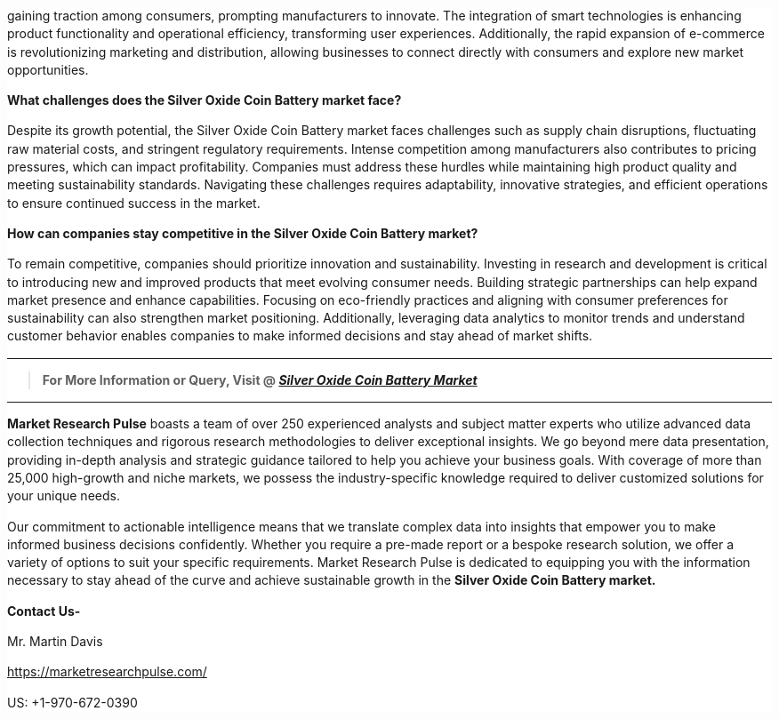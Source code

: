 gaining traction among consumers, prompting manufacturers to innovate. The integration of smart technologies is enhancing product functionality and operational efficiency, transforming user experiences. Additionally, the rapid expansion of e-commerce is revolutionizing marketing and distribution, allowing businesses to connect directly with consumers and explore new market opportunities.</p><p><strong>What challenges does the Silver Oxide Coin Battery market face?</strong></p><p>Despite its growth potential, the Silver Oxide Coin Battery market faces challenges such as supply chain disruptions, fluctuating raw material costs, and stringent regulatory requirements. Intense competition among manufacturers also contributes to pricing pressures, which can impact profitability. Companies must address these hurdles while maintaining high product quality and meeting sustainability standards. Navigating these challenges requires adaptability, innovative strategies, and efficient operations to ensure continued success in the market.</p><p><strong>How can companies stay competitive in the Silver Oxide Coin Battery market?</strong></p><p>To remain competitive, companies should prioritize innovation and sustainability. Investing in research and development is critical to introducing new and improved products that meet evolving consumer needs. Building strategic partnerships can help expand market presence and enhance capabilities. Focusing on eco-friendly practices and aligning with consumer preferences for sustainability can also strengthen market positioning. Additionally, leveraging data analytics to monitor trends and understand customer behavior enables companies to make informed decisions and stay ahead of market shifts.</p><hr /><blockquote><p><strong>For More Information or Query, Visit @&nbsp;<em><a href="https://marketresearchpulse.com/report/12849/silver-oxide-coin-battery-market?utm_source=Linkedin&utm_medium=052">Silver Oxide Coin Battery Market</a></em></strong></p></blockquote><hr /><p><strong>Market Research Pulse</strong> boasts a team of over 250 experienced analysts and subject matter experts who utilize advanced data collection techniques and rigorous research methodologies to deliver exceptional insights. We go beyond mere data presentation, providing in-depth analysis and strategic guidance tailored to help you achieve your business goals. With coverage of more than 25,000 high-growth and niche markets, we possess the industry-specific knowledge required to deliver customized solutions for your unique needs.</p><p>Our commitment to actionable intelligence means that we translate complex data into insights that empower you to make informed business decisions confidently. Whether you require a pre-made report or a bespoke research solution, we offer a variety of options to suit your specific requirements. Market Research Pulse is dedicated to equipping you with the information necessary to stay ahead of the curve and achieve sustainable growth in the <strong>Silver Oxide Coin Battery market.</strong></p><p><strong>Contact Us-</strong></p><p>Mr. Martin Davis</p><p>https://marketresearchpulse.com/</p><p>US: +1-970-672-0390</p>
